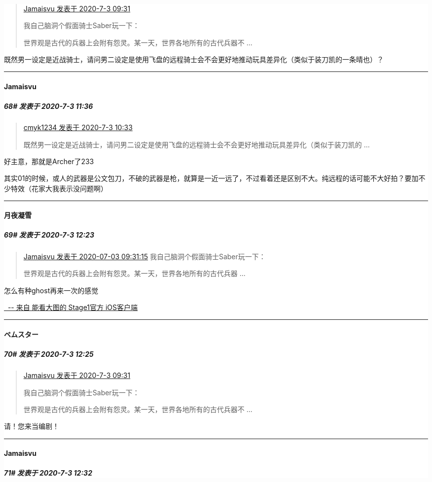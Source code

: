 
<blockquote><a href="httphttps://bbs.saraba1st.com/2b/forum.php?mod=redirect&amp;goto=findpost&amp;pid=48045694&amp;ptid=1941925" target="_blank">Jamaisvu 发表于 2020-7-3 09:31</a>

我自己脑洞个假面骑士Saber玩一下：


世界观是古代的兵器上会附有怨灵。某一天，世界各地所有的古代兵器不 ...</blockquote>
既然男一设定是近战骑士，请问男二设定是使用飞盘的远程骑士会不会更好地推动玩具差异化（类似于装刀凯的一条晴也）？


-----

####  Jamaisvu  
##### 68#       发表于 2020-7-3 11:36


<blockquote><a href="httphttps://bbs.saraba1st.com/2b/forum.php?mod=redirect&amp;goto=findpost&amp;pid=48046474&amp;ptid=1941925" target="_blank">cmyk1234 发表于 2020-7-3 10:33</a>

既然男一设定是近战骑士，请问男二设定是使用飞盘的远程骑士会不会更好地推动玩具差异化（类似于装刀凯的 ...</blockquote>
好主意，那就是Archer了233


其实01的时候，或人的武器是公文包刀，不破的武器是枪，就算是一近一远了，不过看着还是区别不大。纯远程的话可能不大好拍？要加不少特效（花家大我表示没问题啊）


-----

####  月夜凝雪  
##### 69#       发表于 2020-7-3 12:23


<blockquote><a href="httphttps://bbs.saraba1st.com/2b/forum.php?mod=redirect&amp;goto=findpost&amp;pid=48045694&amp;ptid=1941925" target="_blank">Jamaisvu 发表于 2020-07-03 09:31:15</a>
我自己脑洞个假面骑士Saber玩一下：


世界观是古代的兵器上会附有怨灵。某一天，世界各地所有的古代兵器 ...</blockquote>怎么有种ghost再来一次的感觉

[  -- 来自 能看大图的 Stage1官方 iOS客户端](https://itunes.apple.com/fi/app/saraba1st/id1221237470?mt=8)


-----

####  ベムスター  
##### 70#       发表于 2020-7-3 12:25


<blockquote><a href="httphttps://bbs.saraba1st.com/2b/forum.php?mod=redirect&amp;goto=findpost&amp;pid=48045694&amp;ptid=1941925" target="_blank">Jamaisvu 发表于 2020-7-3 09:31</a>

我自己脑洞个假面骑士Saber玩一下：


世界观是古代的兵器上会附有怨灵。某一天，世界各地所有的古代兵器不 ...</blockquote>
请！您来当编剧！


-----

####  Jamaisvu  
##### 71#       发表于 2020-7-3 12:32
